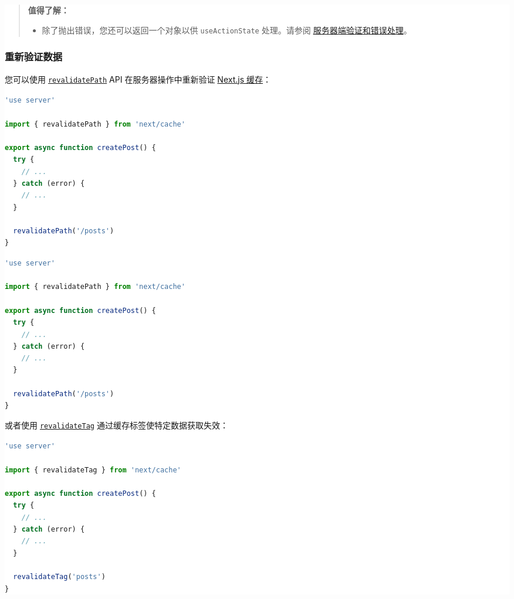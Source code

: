 > **值得了解：**
>
> - 除了抛出错误，您还可以返回一个对象以供 `useActionState` 处理。请参阅 [服务器端验证和错误处理](#服务器端验证和错误处理)。

### 重新验证数据

您可以使用 [`revalidatePath`](/docs/app/api-reference/functions/revalidatePath) API 在服务器操作中重新验证 [Next.js 缓存](/docs/app/building-your-application/caching)：

```ts filename="app/actions.ts" switcher
'use server'

import { revalidatePath } from 'next/cache'

export async function createPost() {
  try {
    // ...
  } catch (error) {
    // ...
  }

  revalidatePath('/posts')
}
```

```js filename="app/actions.js" switcher
'use server'

import { revalidatePath } from 'next/cache'

export async function createPost() {
  try {
    // ...
  } catch (error) {
    // ...
  }

  revalidatePath('/posts')
}
```

或者使用 [`revalidateTag`](/docs/app/api-reference/functions/revalidateTag) 通过缓存标签使特定数据获取失效：

```ts filename="app/actions.ts" switcher
'use server'

import { revalidateTag } from 'next/cache'

export async function createPost() {
  try {
    // ...
  } catch (error) {
    // ...
  }

  revalidateTag('posts')
}
```

